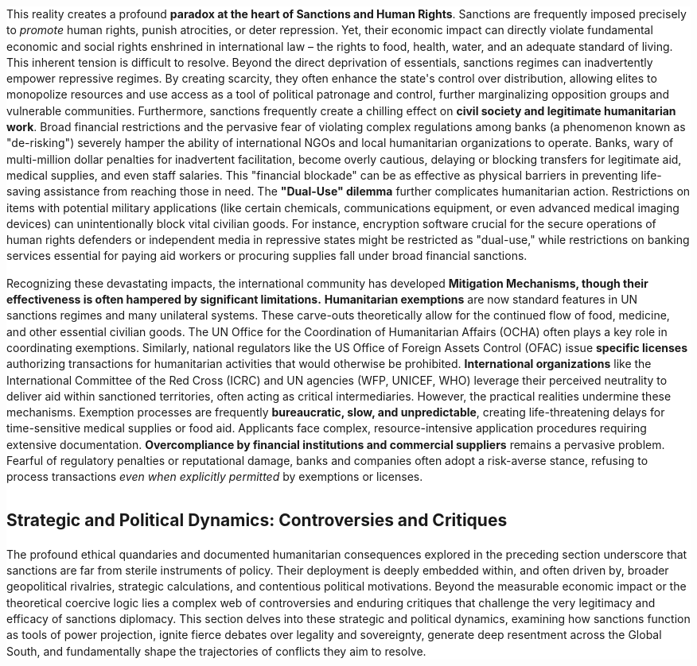 This reality creates a profound **paradox at the heart of Sanctions and Human Rights**. Sanctions are frequently imposed precisely to *promote* human rights, punish atrocities, or deter repression. Yet, their economic impact can directly violate fundamental economic and social rights enshrined in international law – the rights to food, health, water, and an adequate standard of living. This inherent tension is difficult to resolve. Beyond the direct deprivation of essentials, sanctions regimes can inadvertently empower repressive regimes. By creating scarcity, they often enhance the state's control over distribution, allowing elites to monopolize resources and use access as a tool of political patronage and control, further marginalizing opposition groups and vulnerable communities. Furthermore, sanctions frequently create a chilling effect on **civil society and legitimate humanitarian work**. Broad financial restrictions and the pervasive fear of violating complex regulations among banks (a phenomenon known as "de-risking") severely hamper the ability of international NGOs and local humanitarian organizations to operate. Banks, wary of multi-million dollar penalties for inadvertent facilitation, become overly cautious, delaying or blocking transfers for legitimate aid, medical supplies, and even staff salaries. This "financial blockade" can be as effective as physical barriers in preventing life-saving assistance from reaching those in need. The **"Dual-Use" dilemma** further complicates humanitarian action. Restrictions on items with potential military applications (like certain chemicals, communications equipment, or even advanced medical imaging devices) can unintentionally block vital civilian goods. For instance, encryption software crucial for the secure operations of human rights defenders or independent media in repressive states might be restricted as "dual-use," while restrictions on banking services essential for paying aid workers or procuring supplies fall under broad financial sanctions.

Recognizing these devastating impacts, the international community has developed **Mitigation Mechanisms, though their effectiveness is often hampered by significant limitations.** **Humanitarian exemptions** are now standard features in UN sanctions regimes and many unilateral systems. These carve-outs theoretically allow for the continued flow of food, medicine, and other essential civilian goods. The UN Office for the Coordination of Humanitarian Affairs (OCHA) often plays a key role in coordinating exemptions. Similarly, national regulators like the US Office of Foreign Assets Control (OFAC) issue **specific licenses** authorizing transactions for humanitarian activities that would otherwise be prohibited. **International organizations** like the International Committee of the Red Cross (ICRC) and UN agencies (WFP, UNICEF, WHO) leverage their perceived neutrality to deliver aid within sanctioned territories, often acting as critical intermediaries. However, the practical realities undermine these mechanisms. Exemption processes are frequently **bureaucratic, slow, and unpredictable**, creating life-threatening delays for time-sensitive medical supplies or food aid. Applicants face complex, resource-intensive application procedures requiring extensive documentation. **Overcompliance by financial institutions and commercial suppliers** remains a pervasive problem. Fearful of regulatory penalties or reputational damage, banks and companies often adopt a risk-averse stance, refusing to process transactions *even when explicitly permitted* by exemptions or licenses.

## Strategic and Political Dynamics: Controversies and Critiques

The profound ethical quandaries and documented humanitarian consequences explored in the preceding section underscore that sanctions are far from sterile instruments of policy. Their deployment is deeply embedded within, and often driven by, broader geopolitical rivalries, strategic calculations, and contentious political motivations. Beyond the measurable economic impact or the theoretical coercive logic lies a complex web of controversies and enduring critiques that challenge the very legitimacy and efficacy of sanctions diplomacy. This section delves into these strategic and political dynamics, examining how sanctions function as tools of power projection, ignite fierce debates over legality and sovereignty, generate deep resentment across the Global South, and fundamentally shape the trajectories of conflicts they aim to resolve.
